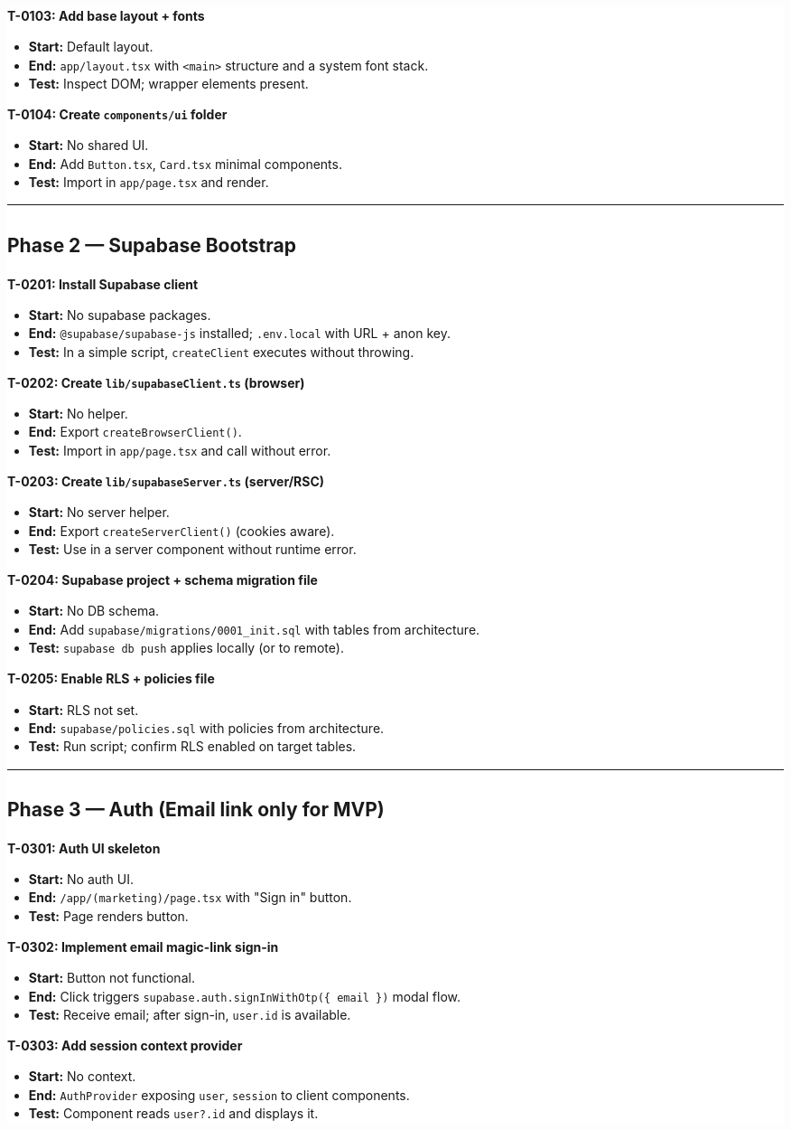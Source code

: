 **T-0103: Add base layout + fonts**
- **Start:** Default layout.
- **End:** `app/layout.tsx` with `<main>` structure and a system font stack.
- **Test:** Inspect DOM; wrapper elements present.

**T-0104: Create `components/ui` folder**
- **Start:** No shared UI.
- **End:** Add `Button.tsx`, `Card.tsx` minimal components.
- **Test:** Import in `app/page.tsx` and render.

---

## Phase 2 — Supabase Bootstrap

**T-0201: Install Supabase client**
- **Start:** No supabase packages.
- **End:** `@supabase/supabase-js` installed; `.env.local` with URL + anon key.
- **Test:** In a simple script, `createClient` executes without throwing.

**T-0202: Create `lib/supabaseClient.ts` (browser)**
- **Start:** No helper.
- **End:** Export `createBrowserClient()`.
- **Test:** Import in `app/page.tsx` and call without error.

**T-0203: Create `lib/supabaseServer.ts` (server/RSC)**
- **Start:** No server helper.
- **End:** Export `createServerClient()` (cookies aware).
- **Test:** Use in a server component without runtime error.

**T-0204: Supabase project + schema migration file**
- **Start:** No DB schema.
- **End:** Add `supabase/migrations/0001_init.sql` with tables from architecture.
- **Test:** `supabase db push` applies locally (or to remote).

**T-0205: Enable RLS + policies file**
- **Start:** RLS not set.
- **End:** `supabase/policies.sql` with policies from architecture.
- **Test:** Run script; confirm RLS enabled on target tables.

---

## Phase 3 — Auth (Email link only for MVP)

**T-0301: Auth UI skeleton**
- **Start:** No auth UI.
- **End:** `/app/(marketing)/page.tsx` with "Sign in" button.
- **Test:** Page renders button.

**T-0302: Implement email magic-link sign-in**
- **Start:** Button not functional.
- **End:** Click triggers `supabase.auth.signInWithOtp({ email })` modal flow.
- **Test:** Receive email; after sign-in, `user.id` is available.

**T-0303: Add session context provider**
- **Start:** No context.
- **End:** `AuthProvider` exposing `user`, `session` to client components.
- **Test:** Component reads `user?.id` and displays it.
